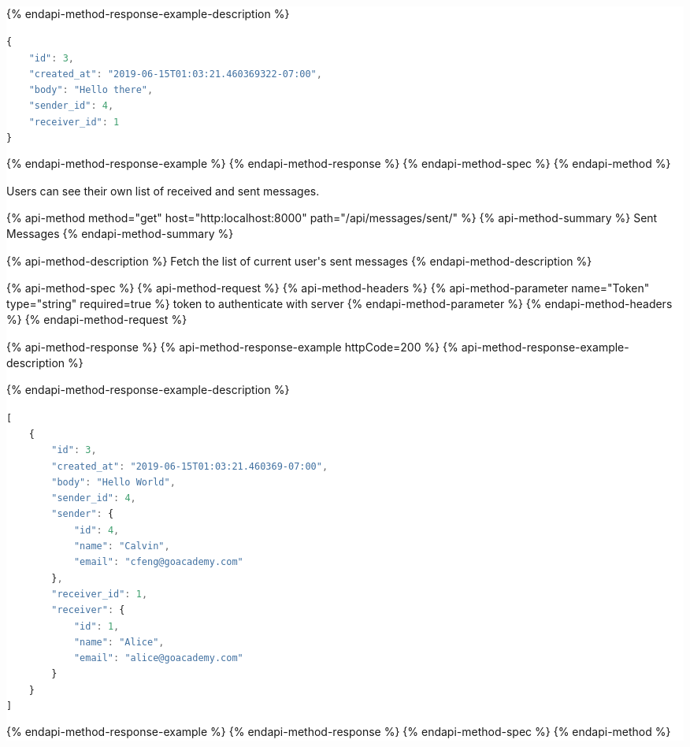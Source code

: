 {% endapi-method-response-example-description %}

```javascript
{
    "id": 3,
    "created_at": "2019-06-15T01:03:21.460369322-07:00",
    "body": "Hello there",
    "sender_id": 4,
    "receiver_id": 1
}
```
{% endapi-method-response-example %}
{% endapi-method-response %}
{% endapi-method-spec %}
{% endapi-method %}

Users can see their own list of received and sent messages.

{% api-method method="get" host="http:localhost:8000" path="/api/messages/sent/" %}
{% api-method-summary %}
Sent Messages
{% endapi-method-summary %}

{% api-method-description %}
Fetch the list of current user's sent messages
{% endapi-method-description %}

{% api-method-spec %}
{% api-method-request %}
{% api-method-headers %}
{% api-method-parameter name="Token" type="string" required=true %}
token to authenticate with server
{% endapi-method-parameter %}
{% endapi-method-headers %}
{% endapi-method-request %}

{% api-method-response %}
{% api-method-response-example httpCode=200 %}
{% api-method-response-example-description %}

{% endapi-method-response-example-description %}

```javascript
[
    {
        "id": 3,
        "created_at": "2019-06-15T01:03:21.460369-07:00",
        "body": "Hello World",
        "sender_id": 4,
        "sender": {
            "id": 4,
            "name": "Calvin",
            "email": "cfeng@goacademy.com"
        },
        "receiver_id": 1,
        "receiver": {
            "id": 1,
            "name": "Alice",
            "email": "alice@goacademy.com"
        }
    }
]
```
{% endapi-method-response-example %}
{% endapi-method-response %}
{% endapi-method-spec %}
{% endapi-method %}
